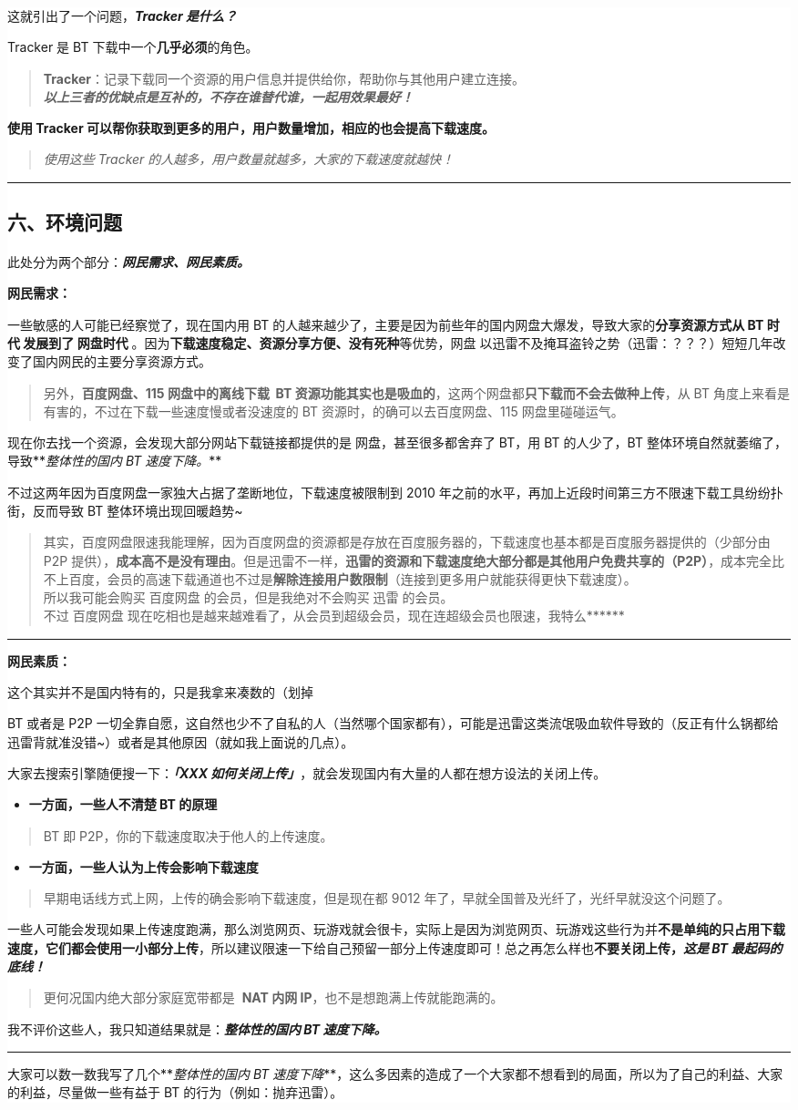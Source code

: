 这就引出了一个问题，**_Tracker 是什么？_**

Tracker 是 BT 下载中一个**几乎必须**的角色。

> **Tracker**：记录下载同一个资源的用户信息并提供给你，帮助你与其他用户建立连接。  
> **_以上三者的优缺点是互补的，不存在谁替代谁，一起用效果最好！_**

**使用 Tracker 可以帮你获取到更多的用户，用户数量增加，相应的也会提高下载速度。**

> _使用这些 Tracker 的人越多，用户数量就越多，大家的下载速度就越快！_

---

## 六、环境问题

此处分为两个部分：**_网民需求、网民素质。_**

**网民需求：**

一些敏感的人可能已经察觉了，现在国内用 BT 的人越来越少了，主要是因为前些年的国内网盘大爆发，导致大家的**分享资源方式从 BT 时代 发展到了 网盘时代** 。因为**下载速度稳定、资源分享方便、没有死种**等优势，网盘 以迅雷不及掩耳盗铃之势（迅雷：？？？）短短几年改变了国内网民的主要分享资源方式。

> 另外，**百度网盘、115 网盘中的离线下载  BT 资源功能其实也是吸血的**，这两个网盘都**只下载而不会去做种上传**，从 BT 角度上来看是有害的，不过在下载一些速度慢或者没速度的 BT 资源时，的确可以去百度网盘、115 网盘里碰碰运气。

现在你去找一个资源，会发现大部分网站下载链接都提供的是 网盘，甚至很多都舍弃了 BT，用 BT 的人少了，BT 整体环境自然就萎缩了，导致**_整体性的国内 BT 速度下降。_**

不过这两年因为百度网盘一家独大占据了垄断地位，下载速度被限制到 2010 年之前的水平，再加上近段时间第三方不限速下载工具纷纷扑街，反而导致 BT 整体环境出现回暖趋势~

> 其实，百度网盘限速我能理解，因为百度网盘的资源都是存放在百度服务器的，下载速度也基本都是百度服务器提供的（少部分由 P2P 提供），**成本高不是没有理由**。但是迅雷不一样，**迅雷的资源和下载速度绝大部分都是其他用户免费共享的（P2P）**，成本完全比不上百度，会员的高速下载通道也不过是**解除连接用户数限制**（连接到更多用户就能获得更快下载速度）。  
> 所以我可能会购买 百度网盘 的会员，但是我绝对不会购买 迅雷 的会员。  
> 不过 百度网盘 现在吃相也是越来越难看了，从会员到超级会员，现在连超级会员也限速，我特么**\*\***

---

**网民素质：**

这个其实并不是国内特有的，只是我拿来凑数的（划掉

BT 或者是 P2P 一切全靠自愿，这自然也少不了自私的人（当然哪个国家都有），可能是迅雷这类流氓吸血软件导致的（反正有什么锅都给迅雷背就准没错~）或者是其他原因（就如我上面说的几点）。

大家去搜索引擎随便搜一下：**_「XXX 如何关闭上传」_**，就会发现国内有大量的人都在想方设法的关闭上传。

- **一方面，一些人不清楚 BT 的原理**

> BT 即 P2P，你的下载速度取决于他人的上传速度。

- **一方面，一些人认为上传会影响下载速度**

> 早期电话线方式上网，上传的确会影响下载速度，但是现在都 9012 年了，早就全国普及光纤了，光纤早就没这个问题了。

一些人可能会发现如果上传速度跑满，那么浏览网页、玩游戏就会很卡，实际上是因为浏览网页、玩游戏这些行为并**不是单纯的只占用下载速度，它们都会使用一小部分上传**，所以建议限速一下给自己预留一部分上传速度即可！总之再怎么样也**不要关闭上传，_这是 BT 最起码的底线！_**

> 更何况国内绝大部分家庭宽带都是  **NAT 内网 IP**，也不是想跑满上传就能跑满的。

我不评价这些人，我只知道结果就是：**_整体性的国内 BT 速度下降。_**

---

大家可以数一数我写了几个**_整体性的国内 BT 速度下降_**，这么多因素的造成了一个大家都不想看到的局面，所以为了自己的利益、大家的利益，尽量做一些有益于 BT 的行为（例如：抛弃迅雷）。
